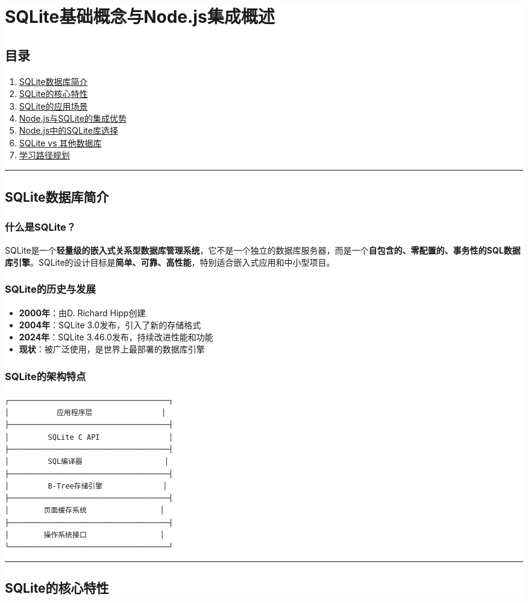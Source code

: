 # SQLite基础概念与Node.js集成概述

## 目录
1. [SQLite数据库简介](#sqlite数据库简介)
2. [SQLite的核心特性](#sqlite的核心特性)
3. [SQLite的应用场景](#sqlite的应用场景)
4. [Node.js与SQLite的集成优势](#nodejs与sqlite的集成优势)
5. [Node.js中的SQLite库选择](#nodejs中的sqlite库选择)
6. [SQLite vs 其他数据库](#sqlite-vs-其他数据库)
7. [学习路径规划](#学习路径规划)

---

## SQLite数据库简介

### 什么是SQLite？

SQLite是一个**轻量级的嵌入式关系型数据库管理系统**，它不是一个独立的数据库服务器，而是一个**自包含的、零配置的、事务性的SQL数据库引擎**。SQLite的设计目标是**简单、可靠、高性能**，特别适合嵌入式应用和中小型项目。

### SQLite的历史与发展

- **2000年**：由D. Richard Hipp创建
- **2004年**：SQLite 3.0发布，引入了新的存储格式
- **2024年**：SQLite 3.46.0发布，持续改进性能和功能
- **现状**：被广泛使用，是世界上最部署的数据库引擎

### SQLite的架构特点

```
┌─────────────────────────────────────┐
│           应用程序层                │
├─────────────────────────────────────┤
│         SQLite C API                │
├─────────────────────────────────────┤
│         SQL编译器                   │
├─────────────────────────────────────┤
│         B-Tree存储引擎              │
├─────────────────────────────────────┤
│        页面缓存系统                 │
├─────────────────────────────────────┤
│        操作系统接口                 │
└─────────────────────────────────────┘
```

---

## SQLite的核心特性

